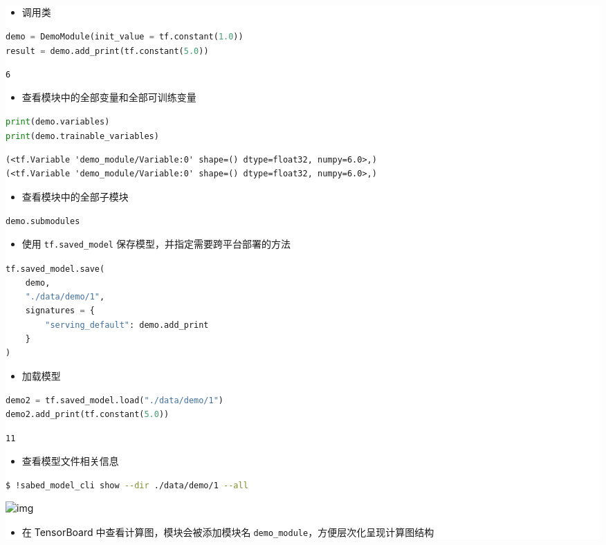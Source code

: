 * 调用类

```python
demo = DemoModule(init_value = tf.constant(1.0))
result = demo.add_print(tf.constant(5.0))
```

```
6
```

* 查看模块中的全部变量和全部可训练变量

```python
print(demo.variables)
print(demo.trainable_variables)
```

```
(<tf.Variable 'demo_module/Variable:0' shape=() dtype=float32, numpy=6.0>,)
(<tf.Variable 'demo_module/Variable:0' shape=() dtype=float32, numpy=6.0>,)
```

* 查看模块中的全部子模块

```python
demo.submodules
```

* 使用 `tf.saved_model` 保存模型，并指定需要跨平台部署的方法

```python
tf.saved_model.save(
    demo, 
    "./data/demo/1", 
    signatures = {
        "serving_default": demo.add_print
    }
)
```

* 加载模型

```python
demo2 = tf.saved_model.load("./data/demo/1")
demo2.add_print(tf.constant(5.0))
```

```
11
```

* 查看模型文件相关信息

```bash
$ !sabed_model_cli show --dir ./data/demo/1 --all
```

![img](images/)

* 在 TensorBoard 中查看计算图，模块会被添加模块名 `demo_module`，方便层次化呈现计算图结构
